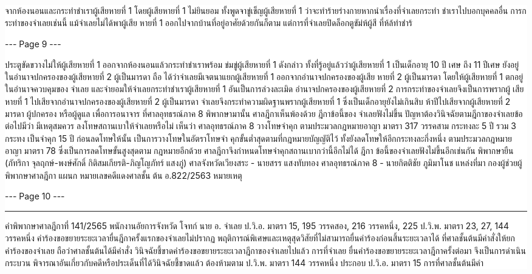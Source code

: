 จากห้องนอนและกระทำชำเราผู้เสียหายที่ 1 โดยผู้เสียหายที่ 1 ไม่ยินยอม
ทั้งพูดจาขู่เข็ญผู้เสียหายที่ 1 ว่าจะทำร้ายร่างกายหากนำเรื่องที่จำเลยกระทำ
ชำเราไปบอกบุคคลอื่น การกระทำของจำเลยเช่นนี้ แม้จำเลยไม่ได้พาผู้เสีย
หายที่ 1 ออกไปจากบ้านที่อยู่อาศัยด้วยกันก็ตาม แต่การที่จำเลยปิดล็อกตูขัม่ห้ผู้สี
ที่ห้ล้ทำชำร้


--- Page 9 ---

ประตูขัดขวางไม่ให้ผู้เสียหายที่ 1 ออกจากห้องนอนแล้วกระทำชำเราพร้อม
ข่มขู่ผู้เสียหายที่ 1 ดังกล่าว ทั้งที่รู้อยู่แล้วว่าผู้เสียหายที่ 1 เป็นเด็กอายุ 10 ปี
เศษ ถึง 11 ปีเศษ ยังอยู่ในอำนาจปกครองของผู้เสียหายที่ 2 ผู้เป็นมารดา ถือ
ได้ว่าจำเลยมีเจตนาแยกผู้เสียหายที่ 1 ออกจากอำนาจปกครองของผู้เสีย
หายที่ 2 ผู้เป็นมารดา โดยให้ผู้เสียหายที่ 1 ตกอยู่ในอำนาจควบคุมของ
จำเลย และจำยอมให้จำเลยกระทำชำเราผู้เสียหายที่ 1 อันเป็นการล่วงละเมิด
อำนาจปกครองของผู้เสียหายที่ 2 การกระทำของจำเลยจึงเป็นการพรากผู้
เสียหายที่ 1 ไปเสียจากอำนาจปกครองของผู้เสียหายที่ 2 ผู้เป็นมารดา
จำเลยจึงกระทำความผิดฐานพรากผู้เสียหายที่ 1 ซึ่งเป็นเด็กอายุยังไม่เกินสิบ
ห้าปีไปเสียจากผู้เสียหายที่ 2 มารดา ผู้ปกครอง หรือผู้ดูแล เพื่อการอนาจาร
ที่ศาลอุทธรณ์ภาค 8 พิพากษามานั้น ศาลฎีกาเห็นพ้องด้วย ฎีกาข้อนี้ของ
จำเลยฟังไม่ขึ้น
ปัญหาต้องวินิจฉัยตามฎีกาของจำเลยข้อต่อไปมีว่า 
มีเหตุสมควร
ลงโทษสถานเบาให้จำเลยหรือไม่ เห็นว่า ศาลอุทธรณ์ภาค 8 วางโทษจำคุก
ตามประมวลกฎหมายอาญา มาตรา 317 วรรคสาม กระทงละ 5 ปี รวม 3
กระทง เป็นจำคุก 15 ปี ก่อนลดโทษให้นั้น เป็นการวางโทษในอัตราโทษจำ
คุกขั้นต่ำสุดตามที่กฎหมายบัญญัติไว้ 
ทั้งยังลดโทษให้อีกกระทงละกึ่งหนึ่ง
ตามประมวลกฎหมายอาญา มาตรา 78 ซึ่งเป็นการลดโทษขั้นสูงสุดตาม
กฎหมายอีกด้วย ศาลฎีกาจึงกำหนดโทษจำคุกสถานเบากว่านี้อีกไม่ได้ ฎีกา
ข้อนี้ของจำเลยฟังไม่ขึ้นอีกเช่นกัน
พิพากษายืน
(ภัทริกา จุลฤกษ์-พงษ์ศักดิ์ กิติสมเกียรติ-ภิญโญภัทร์ แสงภู่)
ศาลจังหวัดเวียงสระ - นายสรร แสงทับทอง
ศาลอุทธรณ์ภาค 8 - นายกิตติชัย ภูมิมาโนช
แหล่งที่มา
กองผู้ช่วยผู้พิพากษาศาลฎีกา
แผนก
หมายเลขคดีแดงศาลชั้น
ต้น
อ.822/2563
หมายเหตุ


--- Page 10 ---

___________________________
คำพิพากษาศาลฎีกาที่
141/2565
พนักงานอัยการจังหวัด
โจทก์
นาย อ.
จำเลย
ป.วิ.อ. มาตรา 15, 195 วรรคสอง, 216 วรรคหนึ่ง, 225
ป.วิ.พ. มาตรา 23, 27, 144 วรรคหนึ่ง
คำร้องขอขยายระยะเวลายื่นฎีกาครั้งแรกของจำเลยไม่ปรากฏ
พฤติการณ์พิเศษและเหตุสุดวิสัยที่ไม่สามารถยื่นคำร้องก่อนสิ้นระยะเวลาได้
ที่ศาลชั้นต้นมีคำสั่งให้ยกคำร้องของจำเลย 
ถือว่าศาลชั้นต้นได้มีคำสั่ง
วินิจฉัยชี้ขาดคำร้องขอขยายระยะเวลาฎีกาของจำเลยไปแล้ว 
การที่จำเลย
ยื่นคำร้องขอขยายระยะเวลาฎีกาครั้งต่อมา 
จึงเป็นการดำเนินกระบวน
พิจารณาอันเกี่ยวกับคดีหรือประเด็นที่ได้วินิจฉัยชี้ขาดแล้ว 
ต้องห้ามตาม
ป.วิ.พ. มาตรา 144 วรรคหนึ่ง ประกอบ ป.วิ.อ. มาตรา 15 การที่ศาลชั้นต้นมีคำ